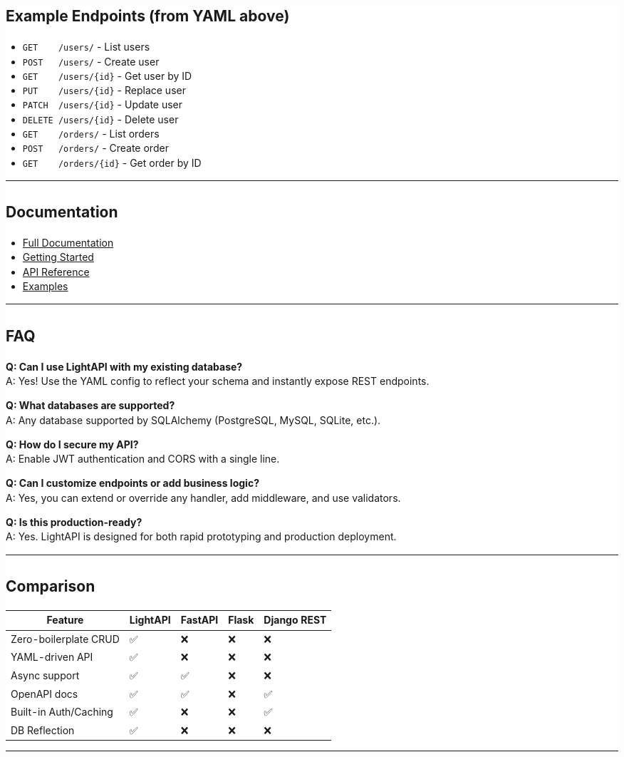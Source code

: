 
## Example Endpoints (from YAML above)

- `GET    /users/`         - List users
- `POST   /users/`         - Create user
- `GET    /users/{id}`     - Get user by ID
- `PUT    /users/{id}`     - Replace user
- `PATCH  /users/{id}`     - Update user
- `DELETE /users/{id}`     - Delete user
- `GET    /orders/`        - List orders
- `POST   /orders/`        - Create order
- `GET    /orders/{id}`    - Get order by ID

---

## Documentation

- [Full Documentation](https://iklobato.github.io/lightapi/)
- [Getting Started](https://iklobato.github.io/lightapi/getting-started/installation/)
- [API Reference](https://iklobato.github.io/lightapi/api-reference/core/)
- [Examples](https://iklobato.github.io/lightapi/examples/basic-rest/)

---

## FAQ

**Q: Can I use LightAPI with my existing database?**  
A: Yes! Use the YAML config to reflect your schema and instantly expose REST endpoints.

**Q: What databases are supported?**  
A: Any database supported by SQLAlchemy (PostgreSQL, MySQL, SQLite, etc.).

**Q: How do I secure my API?**  
A: Enable JWT authentication and CORS with a single line.

**Q: Can I customize endpoints or add business logic?**  
A: Yes, you can extend or override any handler, add middleware, and use validators.

**Q: Is this production-ready?**  
A: Yes. LightAPI is designed for both rapid prototyping and production deployment.

---

## Comparison

| Feature                | LightAPI | FastAPI | Flask | Django REST |
|------------------------|----------|--------|-------|-------------|
| Zero-boilerplate CRUD  | ✅       | ❌     | ❌    | ❌          |
| YAML-driven API        | ✅       | ❌     | ❌    | ❌          |
| Async support          | ✅       | ✅     | ❌    | ❌          |
| OpenAPI docs           | ✅       | ✅     | ❌    | ✅          |
| Built-in Auth/Caching  | ✅       | ❌     | ❌    | ✅          |
| DB Reflection          | ✅       | ❌     | ❌    | ❌          |

---